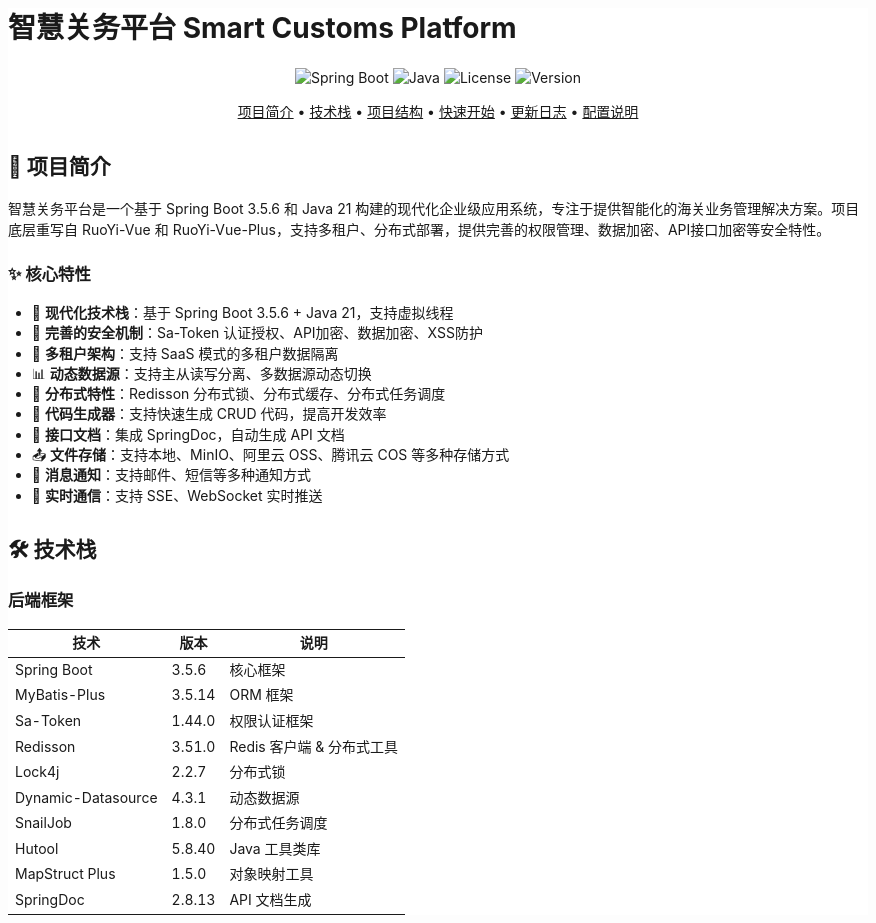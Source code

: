 # 智慧关务平台 Smart Customs Platform

<p align="center">
  <img src="https://img.shields.io/badge/Spring%20Boot-3.5.6-brightgreen.svg" alt="Spring Boot"/>
  <img src="https://img.shields.io/badge/Java-21-orange.svg" alt="Java"/>
  <img src="https://img.shields.io/badge/License-MIT-blue.svg" alt="License"/>
  <img src="https://img.shields.io/badge/Version-0.0.1--SNAPSHOT-yellow.svg" alt="Version"/>
</p>

<p align="center">
  <a href="#-项目简介">项目简介</a> •
  <a href="#%EF%B8%8F-技术栈">技术栈</a> •
  <a href="#-项目结构">项目结构</a> •
  <a href="#-快速开始">快速开始</a> •
  <a href="./CHANGELOG.md">更新日志</a> •
  <a href="./CONFIG_README.md">配置说明</a>
</p>

## 📖 项目简介

智慧关务平台是一个基于 Spring Boot 3.5.6 和 Java 21 构建的现代化企业级应用系统，专注于提供智能化的海关业务管理解决方案。项目底层重写自 RuoYi-Vue 和 RuoYi-Vue-Plus，支持多租户、分布式部署，提供完善的权限管理、数据加密、API接口加密等安全特性。

### ✨ 核心特性

- 🚀 **现代化技术栈**：基于 Spring Boot 3.5.6 + Java 21，支持虚拟线程
- 🔐 **完善的安全机制**：Sa-Token 认证授权、API加密、数据加密、XSS防护
- 🏢 **多租户架构**：支持 SaaS 模式的多租户数据隔离
- 📊 **动态数据源**：支持主从读写分离、多数据源动态切换
- 🎯 **分布式特性**：Redisson 分布式锁、分布式缓存、分布式任务调度
- 📝 **代码生成器**：支持快速生成 CRUD 代码，提高开发效率
- 📄 **接口文档**：集成 SpringDoc，自动生成 API 文档
- 📤 **文件存储**：支持本地、MinIO、阿里云 OSS、腾讯云 COS 等多种存储方式
- 📧 **消息通知**：支持邮件、短信等多种通知方式
- 🔄 **实时通信**：支持 SSE、WebSocket 实时推送

## 🛠️ 技术栈

### 后端框架

| 技术 | 版本 | 说明 |
|-----|------|------|
| Spring Boot | 3.5.6 | 核心框架 |
| MyBatis-Plus | 3.5.14 | ORM 框架 |
| Sa-Token | 1.44.0 | 权限认证框架 |
| Redisson | 3.51.0 | Redis 客户端 & 分布式工具 |
| Lock4j | 2.2.7 | 分布式锁 |
| Dynamic-Datasource | 4.3.1 | 动态数据源 |
| SnailJob | 1.8.0 | 分布式任务调度 |
| Hutool | 5.8.40 | Java 工具类库 |
| MapStruct Plus | 1.5.0 | 对象映射工具 |
| SpringDoc | 2.8.13 | API 文档生成 |